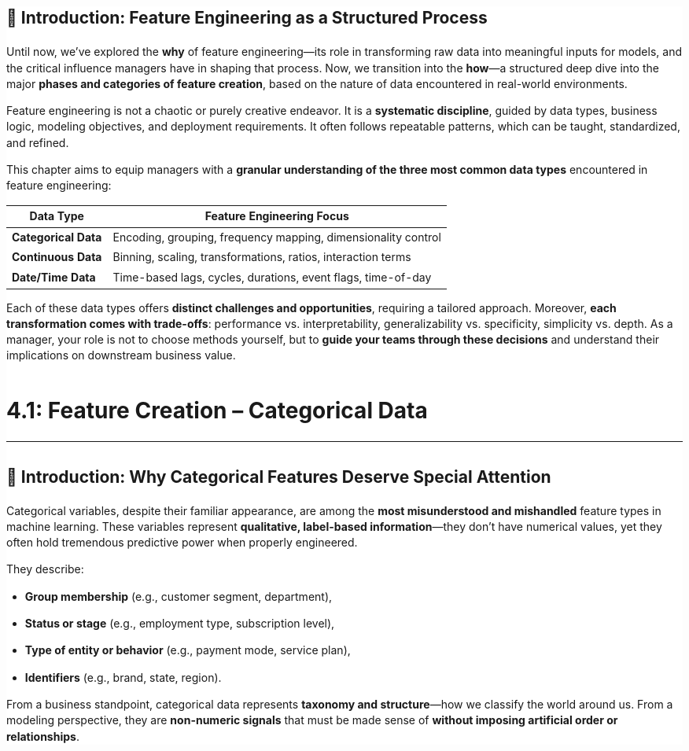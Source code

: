 ## 🧭 **Introduction: Feature Engineering as a Structured Process**

Until now, we’ve explored the **why** of feature engineering—its role in transforming raw data into meaningful inputs for models, and the critical influence managers have in shaping that process. Now, we transition into the **how**—a structured deep dive into the major **phases and categories of feature creation**, based on the nature of data encountered in real-world environments.

Feature engineering is not a chaotic or purely creative endeavor. It is a **systematic discipline**, guided by data types, business logic, modeling objectives, and deployment requirements. It often follows repeatable patterns, which can be taught, standardized, and refined.

This chapter aims to equip managers with a **granular understanding of the three most common data types** encountered in feature engineering:

| **Data Type**        | **Feature Engineering Focus**                                 |
| -------------------- | ------------------------------------------------------------- |
| **Categorical Data** | Encoding, grouping, frequency mapping, dimensionality control |
| **Continuous Data**  | Binning, scaling, transformations, ratios, interaction terms  |
| **Date/Time Data**   | Time-based lags, cycles, durations, event flags, time-of-day  |

Each of these data types offers **distinct challenges and opportunities**, requiring a tailored approach. Moreover, **each transformation comes with trade-offs**: performance vs. interpretability, generalizability vs. specificity, simplicity vs. depth. As a manager, your role is not to choose methods yourself, but to **guide your teams through these decisions** and understand their implications on downstream business value.



# **4.1: Feature Creation – Categorical Data**

---

## 🔰 **Introduction: Why Categorical Features Deserve Special Attention**

Categorical variables, despite their familiar appearance, are among the **most misunderstood and mishandled** feature types in machine learning. These variables represent **qualitative, label-based information**—they don’t have numerical values, yet they often hold tremendous predictive power when properly engineered.

They describe:

- **Group membership** (e.g., customer segment, department),

- **Status or stage** (e.g., employment type, subscription level),

- **Type of entity or behavior** (e.g., payment mode, service plan),

- **Identifiers** (e.g., brand, state, region).

From a business standpoint, categorical data represents **taxonomy and structure**—how we classify the world around us. From a modeling perspective, they are **non-numeric signals** that must be made sense of **without imposing artificial order or relationships**.
